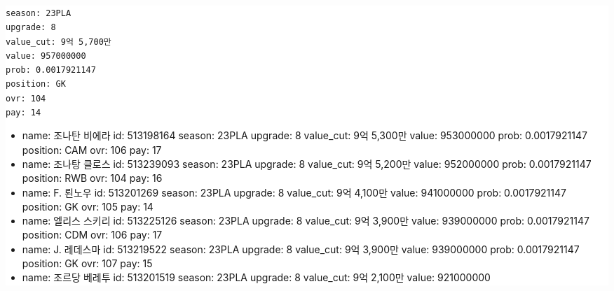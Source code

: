     season: 23PLA
    upgrade: 8
    value_cut: 9억 5,700만
    value: 957000000
    prob: 0.0017921147
    position: GK
    ovr: 104
    pay: 14
  - name: 조나탄 비에라
    id: 513198164
    season: 23PLA
    upgrade: 8
    value_cut: 9억 5,300만
    value: 953000000
    prob: 0.0017921147
    position: CAM
    ovr: 106
    pay: 17
  - name: 조나탕 클로스
    id: 513239093
    season: 23PLA
    upgrade: 8
    value_cut: 9억 5,200만
    value: 952000000
    prob: 0.0017921147
    position: RWB
    ovr: 104
    pay: 16
  - name: F. 뢴노우
    id: 513201269
    season: 23PLA
    upgrade: 8
    value_cut: 9억 4,100만
    value: 941000000
    prob: 0.0017921147
    position: GK
    ovr: 105
    pay: 14
  - name: 엘리스 스키리
    id: 513225126
    season: 23PLA
    upgrade: 8
    value_cut: 9억 3,900만
    value: 939000000
    prob: 0.0017921147
    position: CDM
    ovr: 106
    pay: 17
  - name: J. 레데스마
    id: 513219522
    season: 23PLA
    upgrade: 8
    value_cut: 9억 3,900만
    value: 939000000
    prob: 0.0017921147
    position: GK
    ovr: 107
    pay: 15
  - name: 조르당 베레투
    id: 513201519
    season: 23PLA
    upgrade: 8
    value_cut: 9억 2,100만
    value: 921000000